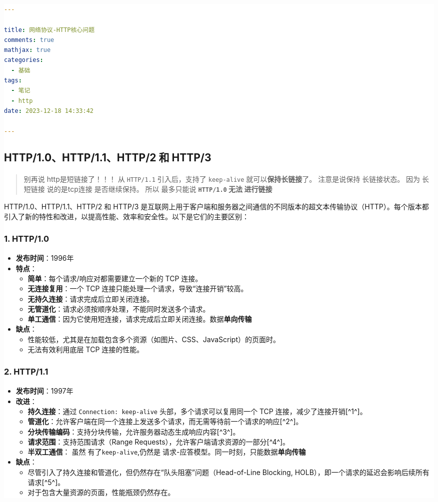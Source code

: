 ```yaml
---

title: 网络协议-HTTP核心问题
comments: true
mathjax: true
categories:
  - 基础
tags:
  - 笔记
  - http
date: 2023-12-18 14:33:42

---
```






## HTTP/1.0、HTTP/1.1、HTTP/2 和 HTTP/3

> 别再说 http是短链接了！！！
> 从 `HTTP/1.1` 引入后，支持了 `keep-alive` 就可以**保持长链接**了。
> 注意是说保持 长链接状态。 因为 长短链接 说的是tcp连接 是否继续保持。
> 所以 最多只能说 **`HTTP/1.0` 无法 进行链接**

HTTP/1.0、HTTP/1.1、HTTP/2 和 HTTP/3 是互联网上用于客户端和服务器之间通信的不同版本的超文本传输协议（HTTP）。每个版本都引入了新的特性和改进，以提高性能、效率和安全性。以下是它们的主要区别：

### 1. **HTTP/1.0**

- **发布时间**：1996年
- **特点**：
  - **简单**：每个请求/响应对都需要建立一个新的 TCP 连接。
  - **无连接复用**：一个 TCP 连接只能处理一个请求，导致“连接开销”较高。
  - **无持久连接**：请求完成后立即关闭连接。
  - **无管道化**：请求必须按顺序处理，不能同时发送多个请求。
  - **单工通信**：因为它使用短连接，请求完成后立即关闭连接。数据**单向传输**
- **缺点**：
  - 性能较低，尤其是在加载包含多个资源（如图片、CSS、JavaScript）的页面时。
  - 无法有效利用底层 TCP 连接的性能。

### 2. **HTTP/1.1**

- **发布时间**：1997年
- **改进**：
  - **持久连接**：通过 `Connection: keep-alive` 头部，多个请求可以复用同一个 TCP 连接，减少了连接开销[^1^]。
  - **管道化**：允许客户端在同一个连接上发送多个请求，而无需等待前一个请求的响应[^2^]。
  - **分块传输编码**：支持分块传输，允许服务器动态生成响应内容[^3^]。
  - **请求范围**：支持范围请求（Range Requests），允许客户端请求资源的一部分[^4^]。
  - **半双工通信**： 虽然 有了`keep-alive`,仍然是 请求-应答模型。同一时刻，只能数据**单向传输**
- **缺点**：
  - 尽管引入了持久连接和管道化，但仍然存在“队头阻塞”问题（Head-of-Line Blocking, HOLB），即一个请求的延迟会影响后续所有请求[^5^]。
  - 对于包含大量资源的页面，性能瓶颈仍然存在。
